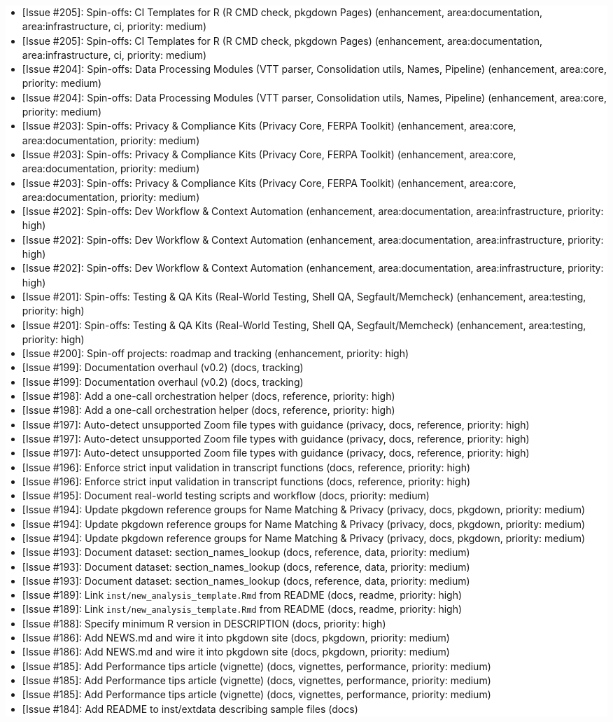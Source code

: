 - [Issue #205]: Spin-offs: CI Templates for R (R CMD check, pkgdown Pages) (enhancement, area:documentation, area:infrastructure, ci, priority: medium)
- [Issue #205]: Spin-offs: CI Templates for R (R CMD check, pkgdown Pages) (enhancement, area:documentation, area:infrastructure, ci, priority: medium)
- [Issue #204]: Spin-offs: Data Processing Modules (VTT parser, Consolidation utils, Names, Pipeline) (enhancement, area:core, priority: medium)
- [Issue #204]: Spin-offs: Data Processing Modules (VTT parser, Consolidation utils, Names, Pipeline) (enhancement, area:core, priority: medium)
- [Issue #203]: Spin-offs: Privacy & Compliance Kits (Privacy Core, FERPA Toolkit) (enhancement, area:core, area:documentation, priority: medium)
- [Issue #203]: Spin-offs: Privacy & Compliance Kits (Privacy Core, FERPA Toolkit) (enhancement, area:core, area:documentation, priority: medium)
- [Issue #203]: Spin-offs: Privacy & Compliance Kits (Privacy Core, FERPA Toolkit) (enhancement, area:core, area:documentation, priority: medium)
- [Issue #202]: Spin-offs: Dev Workflow & Context Automation (enhancement, area:documentation, area:infrastructure, priority: high)
- [Issue #202]: Spin-offs: Dev Workflow & Context Automation (enhancement, area:documentation, area:infrastructure, priority: high)
- [Issue #202]: Spin-offs: Dev Workflow & Context Automation (enhancement, area:documentation, area:infrastructure, priority: high)
- [Issue #201]: Spin-offs: Testing & QA Kits (Real-World Testing, Shell QA, Segfault/Memcheck) (enhancement, area:testing, priority: high)
- [Issue #201]: Spin-offs: Testing & QA Kits (Real-World Testing, Shell QA, Segfault/Memcheck) (enhancement, area:testing, priority: high)
- [Issue #200]: Spin-off projects: roadmap and tracking (enhancement, priority: high)
- [Issue #199]: Documentation overhaul (v0.2) (docs, tracking)
- [Issue #199]: Documentation overhaul (v0.2) (docs, tracking)
- [Issue #198]: Add a one-call orchestration helper (docs, reference, priority: high)
- [Issue #198]: Add a one-call orchestration helper (docs, reference, priority: high)
- [Issue #197]: Auto-detect unsupported Zoom file types with guidance (privacy, docs, reference, priority: high)
- [Issue #197]: Auto-detect unsupported Zoom file types with guidance (privacy, docs, reference, priority: high)
- [Issue #197]: Auto-detect unsupported Zoom file types with guidance (privacy, docs, reference, priority: high)
- [Issue #196]: Enforce strict input validation in transcript functions (docs, reference, priority: high)
- [Issue #196]: Enforce strict input validation in transcript functions (docs, reference, priority: high)
- [Issue #195]: Document real-world testing scripts and workflow (docs, priority: medium)
- [Issue #194]: Update pkgdown reference groups for Name Matching & Privacy (privacy, docs, pkgdown, priority: medium)
- [Issue #194]: Update pkgdown reference groups for Name Matching & Privacy (privacy, docs, pkgdown, priority: medium)
- [Issue #194]: Update pkgdown reference groups for Name Matching & Privacy (privacy, docs, pkgdown, priority: medium)
- [Issue #193]: Document dataset: section_names_lookup (docs, reference, data, priority: medium)
- [Issue #193]: Document dataset: section_names_lookup (docs, reference, data, priority: medium)
- [Issue #193]: Document dataset: section_names_lookup (docs, reference, data, priority: medium)
- [Issue #189]: Link `inst/new_analysis_template.Rmd` from README (docs, readme, priority: high)
- [Issue #189]: Link `inst/new_analysis_template.Rmd` from README (docs, readme, priority: high)
- [Issue #188]: Specify minimum R version in DESCRIPTION (docs, priority: high)
- [Issue #186]: Add NEWS.md and wire it into pkgdown site (docs, pkgdown, priority: medium)
- [Issue #186]: Add NEWS.md and wire it into pkgdown site (docs, pkgdown, priority: medium)
- [Issue #185]: Add Performance tips article (vignette) (docs, vignettes, performance, priority: medium)
- [Issue #185]: Add Performance tips article (vignette) (docs, vignettes, performance, priority: medium)
- [Issue #185]: Add Performance tips article (vignette) (docs, vignettes, performance, priority: medium)
- [Issue #184]: Add README to inst/extdata describing sample files (docs)

